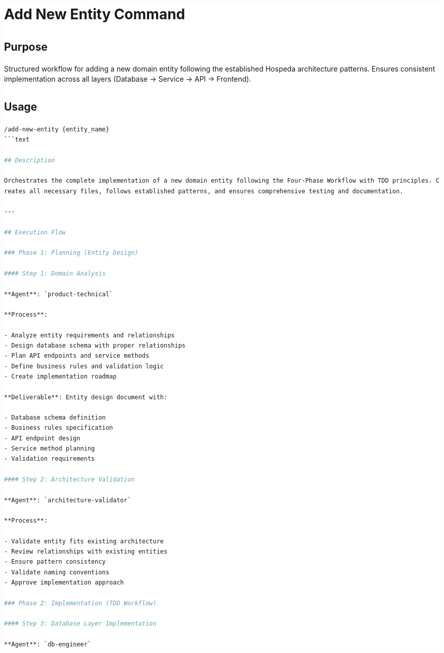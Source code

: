 # Add New Entity Command

## Purpose

Structured workflow for adding a new domain entity following the established Hospeda architecture patterns. Ensures consistent implementation across all layers (Database → Service → API → Frontend).

## Usage

```bash
/add-new-entity {entity_name}
```text

## Description

Orchestrates the complete implementation of a new domain entity following the Four-Phase Workflow with TDD principles. Creates all necessary files, follows established patterns, and ensures comprehensive testing and documentation.

---

## Execution Flow

### Phase 1: Planning (Entity Design)

#### Step 1: Domain Analysis

**Agent**: `product-technical`

**Process**:

- Analyze entity requirements and relationships
- Design database schema with proper relationships
- Plan API endpoints and service methods
- Define business rules and validation logic
- Create implementation roadmap

**Deliverable**: Entity design document with:

- Database schema definition
- Business rules specification
- API endpoint design
- Service method planning
- Validation requirements

#### Step 2: Architecture Validation

**Agent**: `architecture-validator`

**Process**:

- Validate entity fits existing architecture
- Review relationships with existing entities
- Ensure pattern consistency
- Validate naming conventions
- Approve implementation approach

### Phase 2: Implementation (TDD Workflow)

#### Step 3: Database Layer Implementation

**Agent**: `db-engineer`
```